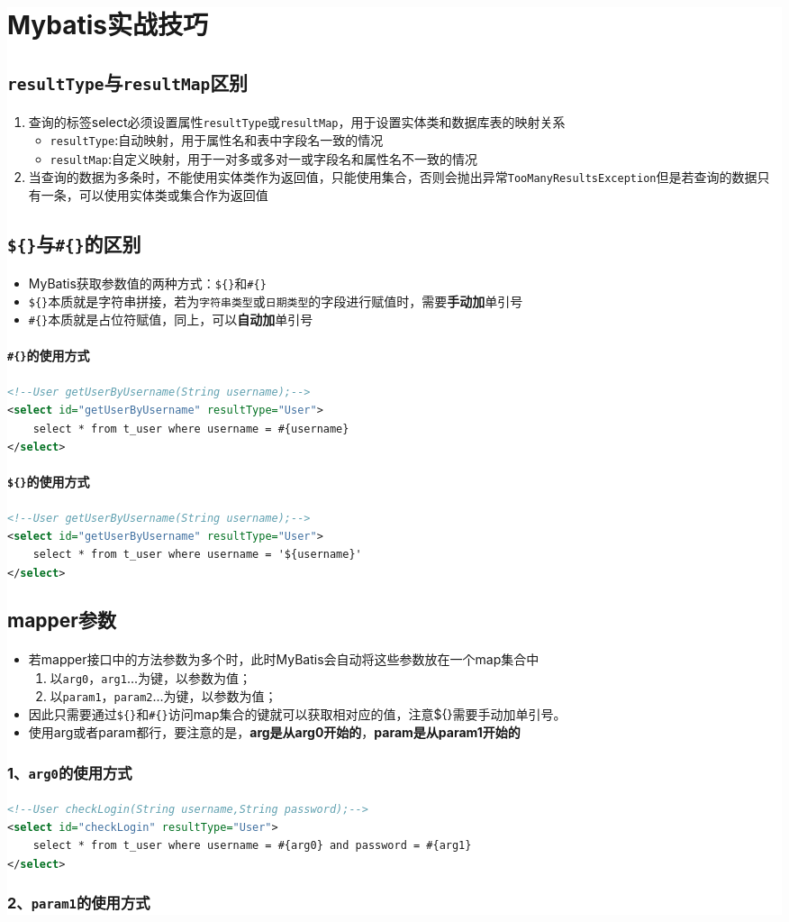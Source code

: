 # Mybatis实战技巧

## `resultType`与`resultMap`区别

1. 查询的标签select必须设置属性`resultType`或`resultMap`，用于设置实体类和数据库表的映射关系
    - `resultType`:自动映射，用于属性名和表中字段名一致的情况
    - `resultMap`:自定义映射，用于一对多或多对一或字段名和属性名不一致的情况
2. 当查询的数据为多条时，不能使用实体类作为返回值，只能使用集合，否则会抛出异常`TooManyResultsException`但是若查询的数据只有一条，可以使用实体类或集合作为返回值

## `${}`与`#{}`的区别

- MyBatis获取参数值的两种方式：`${}`和`#{}`
- `${}`本质就是字符串拼接，若为`字符串类型`或`日期类型`的字段进行赋值时，需要**手动加**单引号
- `#{}`本质就是占位符赋值，同上，可以**自动加**单引号

#### `#{}`的使用方式

```xml
<!--User getUserByUsername(String username);-->
<select id="getUserByUsername" resultType="User">
    select * from t_user where username = #{username}
</select>
```

#### `${}`的使用方式

```xml
<!--User getUserByUsername(String username);-->
<select id="getUserByUsername" resultType="User">
    select * from t_user where username = '${username}'
</select>
```

## mapper参数

- 若mapper接口中的方法参数为多个时，此时MyBatis会自动将这些参数放在一个map集合中
    1. 以`arg0`，`arg1`...为键，以参数为值；
    2. 以`param1`，`param2`...为键，以参数为值；
- 因此只需要通过`${}`和`#{}`访问map集合的键就可以获取相对应的值，注意${}需要手动加单引号。
- 使用arg或者param都行，要注意的是，**arg是从arg0开始的**，**param是从param1开始的**

### 1、`arg0`的使用方式

```xml
<!--User checkLogin(String username,String password);-->
<select id="checkLogin" resultType="User">
    select * from t_user where username = #{arg0} and password = #{arg1}
</select>
```

### 2、`param1`的使用方式
